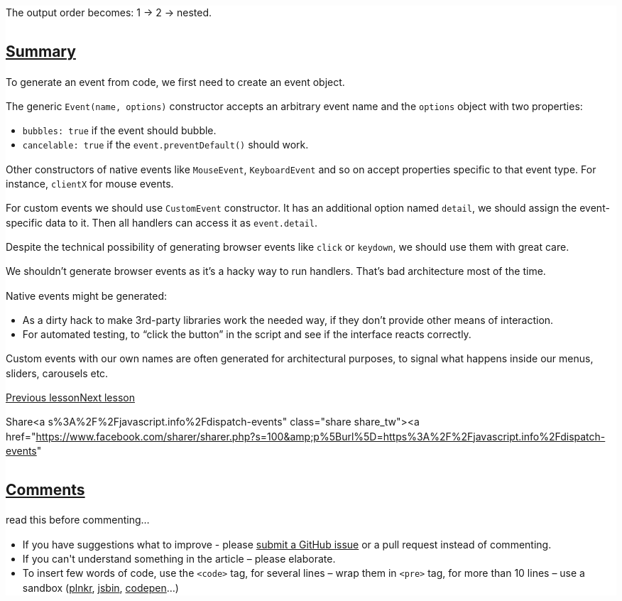 The output order becomes: 1 → 2 → nested.

## <a href="dispatch-events.html#summary" id="summary" class="main__anchor">Summary</a>

To generate an event from code, we first need to create an event object.

The generic `Event(name, options)` constructor accepts an arbitrary event name and the `options` object with two properties:

- `bubbles: true` if the event should bubble.
- `cancelable: true` if the `event.preventDefault()` should work.

Other constructors of native events like `MouseEvent`, `KeyboardEvent` and so on accept properties specific to that event type. For instance, `clientX` for mouse events.

For custom events we should use `CustomEvent` constructor. It has an additional option named `detail`, we should assign the event-specific data to it. Then all handlers can access it as `event.detail`.

Despite the technical possibility of generating browser events like `click` or `keydown`, we should use them with great care.

We shouldn’t generate browser events as it’s a hacky way to run handlers. That’s bad architecture most of the time.

Native events might be generated:

- As a dirty hack to make 3rd-party libraries work the needed way, if they don’t provide other means of interaction.
- For automated testing, to “click the button” in the script and see if the interface reacts correctly.

Custom events with our own names are often generated for architectural purposes, to signal what happens inside our menus, sliders, carousels etc.

<a href="default-browser-action.html" class="page__nav page__nav_prev"><span class="page__nav-text"><span class="page__nav-text-shortcut"></span></span><span class="page__nav-text-alternate">Previous lesson</span></a><a href="event-details.html" class="page__nav page__nav_next"><span class="page__nav-text"><span class="page__nav-text-shortcut"></span></span><span class="page__nav-text-alternate">Next lesson</span></a>

<span class="share-icons__title">Share</span><a s%3A%2F%2Fjavascript.info%2Fdispatch-events" class="share share_tw"></a><a href="https://www.facebook.com/sharer/sharer.php?s=100&amp;p%5Burl%5D=https%3A%2F%2Fjavascript.info%2Fdispatch-events" </a>

<a href="tutorial/map.html" class="map">

## <a href="dispatch-events.html#comments" id="comments">Comments</a>

<span class="comments__read-before-link">read this before commenting…</span>

- If you have suggestions what to improve - please [submit a GitHub issue](https://github.com/javascript-tutorial/en.javascript.info/issues/new) or a pull request instead of commenting.
- If you can't understand something in the article – please elaborate.
- To insert few words of code, use the `<code>` tag, for several lines – wrap them in `<pre>` tag, for more than 10 lines – use a sandbox ([plnkr](https://plnkr.co/edit/?p=preview), [jsbin](https://jsbin.com), [codepen](http://codepen.io)…)

